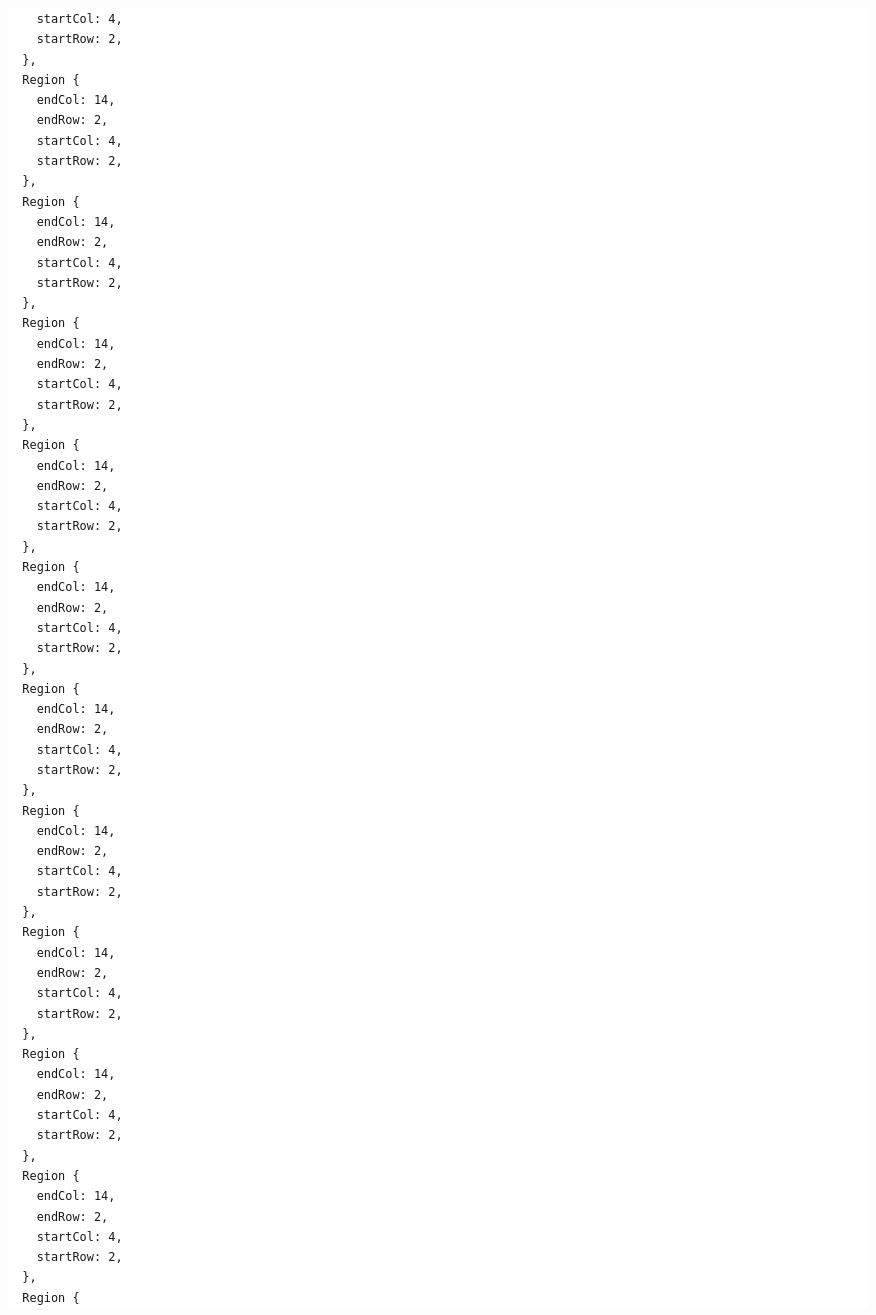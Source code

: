         startCol: 4,
        startRow: 2,
      },
      Region {
        endCol: 14,
        endRow: 2,
        startCol: 4,
        startRow: 2,
      },
      Region {
        endCol: 14,
        endRow: 2,
        startCol: 4,
        startRow: 2,
      },
      Region {
        endCol: 14,
        endRow: 2,
        startCol: 4,
        startRow: 2,
      },
      Region {
        endCol: 14,
        endRow: 2,
        startCol: 4,
        startRow: 2,
      },
      Region {
        endCol: 14,
        endRow: 2,
        startCol: 4,
        startRow: 2,
      },
      Region {
        endCol: 14,
        endRow: 2,
        startCol: 4,
        startRow: 2,
      },
      Region {
        endCol: 14,
        endRow: 2,
        startCol: 4,
        startRow: 2,
      },
      Region {
        endCol: 14,
        endRow: 2,
        startCol: 4,
        startRow: 2,
      },
      Region {
        endCol: 14,
        endRow: 2,
        startCol: 4,
        startRow: 2,
      },
      Region {
        endCol: 14,
        endRow: 2,
        startCol: 4,
        startRow: 2,
      },
      Region {